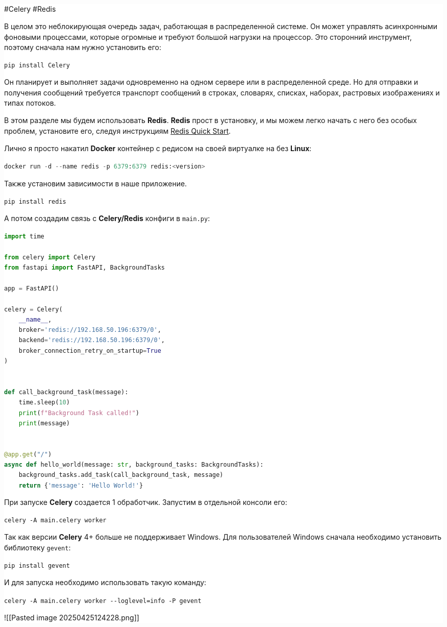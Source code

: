 #Celery #Redis

В целом это неблокирующая очередь задач, работающая в распределенной системе. Он может управлять асинхронными фоновыми процессами, которые огромные и требуют большой нагрузки на процессор. Это сторонний инструмент, поэтому сначала нам нужно установить его:
```Power Shell
pip install Celery
```
Он планирует и выполняет задачи одновременно на одном сервере или в распределенной среде. Но для отправки и получения сообщений требуется транспорт сообщений в строках, словарях, списках, наборах, растровых изображениях и типах потоков.

В этом разделе мы будем использовать **Redis**. **Redis** прост в установку, и мы можем легко начать с него без особых проблем, установите его, следуя инструкциям [Redis Quick Start](https://redis.io/docs/getting-started/).

Лично я просто накатил **Docker** контейнер с редисом на своей виртуалке на без **Linux**:
```python
docker run -d --name redis -p 6379:6379 redis:<version>
```
Также установим зависимости в наше приложение.
```Power Shell
pip install redis
```
А потом создадим связь с **Celery/Redis** конфиги в `main.py`:
```python
import time

from celery import Celery
from fastapi import FastAPI, BackgroundTasks

app = FastAPI()

celery = Celery(
    __name__,
    broker='redis://192.168.50.196:6379/0',
    backend='redis://192.168.50.196:6379/0',
    broker_connection_retry_on_startup=True
)


def call_background_task(message):
    time.sleep(10)
    print(f"Background Task called!")
    print(message)


@app.get("/")
async def hello_world(message: str, background_tasks: BackgroundTasks):
    background_tasks.add_task(call_background_task, message)
    return {'message': 'Hello World!'}
```
При запуске **Celery** создается 1 обработчик. Запустим в отдельной консоли его:
```power shell
celery -A main.celery worker
```
Так как версии **Celery** 4+ больше не поддерживает Windows. Для пользователей Windows сначала необходимо установить библиотеку `gevent`:
```power shell
pip install gevent
```
И для запуска необходимо использовать такую команду:
```power shell
celery -A main.celery worker --loglevel=info -P gevent
```
![[Pasted image 20250425124228.png]]